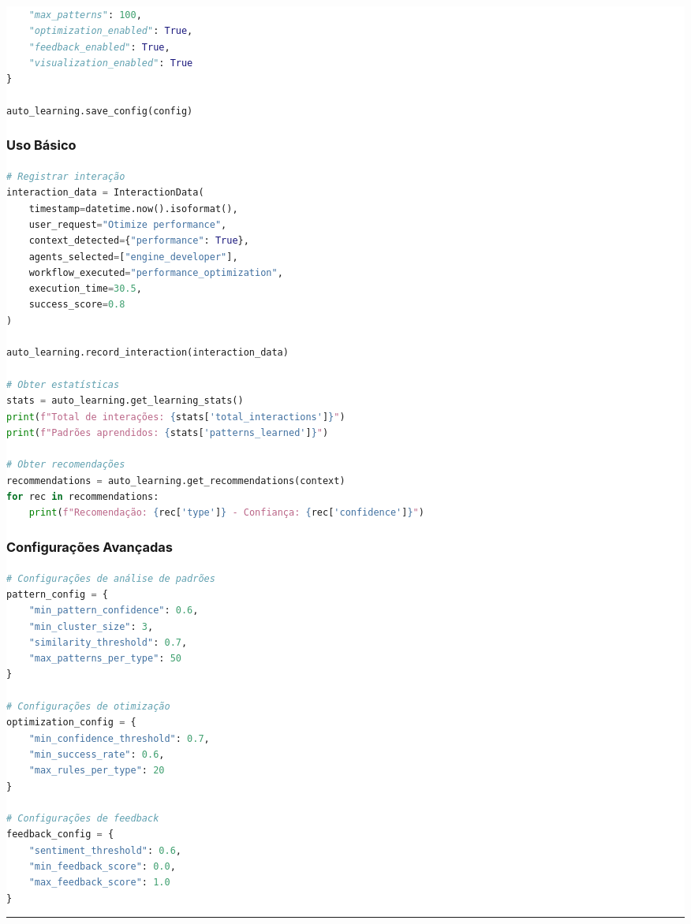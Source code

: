 ```python
    "max_patterns": 100,
    "optimization_enabled": True,
    "feedback_enabled": True,
    "visualization_enabled": True
}

auto_learning.save_config(config)
```

### **Uso Básico**
```python
# Registrar interação
interaction_data = InteractionData(
    timestamp=datetime.now().isoformat(),
    user_request="Otimize performance",
    context_detected={"performance": True},
    agents_selected=["engine_developer"],
    workflow_executed="performance_optimization",
    execution_time=30.5,
    success_score=0.8
)

auto_learning.record_interaction(interaction_data)

# Obter estatísticas
stats = auto_learning.get_learning_stats()
print(f"Total de interações: {stats['total_interactions']}")
print(f"Padrões aprendidos: {stats['patterns_learned']}")

# Obter recomendações
recommendations = auto_learning.get_recommendations(context)
for rec in recommendations:
    print(f"Recomendação: {rec['type']} - Confiança: {rec['confidence']}")
```

### **Configurações Avançadas**
```python
# Configurações de análise de padrões
pattern_config = {
    "min_pattern_confidence": 0.6,
    "min_cluster_size": 3,
    "similarity_threshold": 0.7,
    "max_patterns_per_type": 50
}

# Configurações de otimização
optimization_config = {
    "min_confidence_threshold": 0.7,
    "min_success_rate": 0.6,
    "max_rules_per_type": 20
}

# Configurações de feedback
feedback_config = {
    "sentiment_threshold": 0.6,
    "min_feedback_score": 0.0,
    "max_feedback_score": 1.0
}
```

---